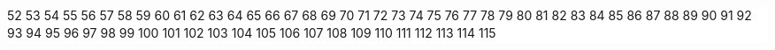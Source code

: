 <span class="normal"> 52</span>
<span class="normal"> 53</span>
<span class="normal"> 54</span>
<span class="normal"> 55</span>
<span class="normal"> 56</span>
<span class="normal"> 57</span>
<span class="normal"> 58</span>
<span class="normal"> 59</span>
<span class="normal"> 60</span>
<span class="normal"> 61</span>
<span class="normal"> 62</span>
<span class="normal"> 63</span>
<span class="normal"> 64</span>
<span class="normal"> 65</span>
<span class="normal"> 66</span>
<span class="normal"> 67</span>
<span class="normal"> 68</span>
<span class="normal"> 69</span>
<span class="normal"> 70</span>
<span class="normal"> 71</span>
<span class="normal"> 72</span>
<span class="normal"> 73</span>
<span class="normal"> 74</span>
<span class="normal"> 75</span>
<span class="normal"> 76</span>
<span class="normal"> 77</span>
<span class="normal"> 78</span>
<span class="normal"> 79</span>
<span class="normal"> 80</span>
<span class="normal"> 81</span>
<span class="normal"> 82</span>
<span class="normal"> 83</span>
<span class="normal"> 84</span>
<span class="normal"> 85</span>
<span class="normal"> 86</span>
<span class="normal"> 87</span>
<span class="normal"> 88</span>
<span class="normal"> 89</span>
<span class="normal"> 90</span>
<span class="normal"> 91</span>
<span class="normal"> 92</span>
<span class="normal"> 93</span>
<span class="normal"> 94</span>
<span class="normal"> 95</span>
<span class="normal"> 96</span>
<span class="normal"> 97</span>
<span class="normal"> 98</span>
<span class="normal"> 99</span>
<span class="normal">100</span>
<span class="normal">101</span>
<span class="normal">102</span>
<span class="normal">103</span>
<span class="normal">104</span>
<span class="normal">105</span>
<span class="normal">106</span>
<span class="normal">107</span>
<span class="normal">108</span>
<span class="normal">109</span>
<span class="normal">110</span>
<span class="normal">111</span>
<span class="normal">112</span>
<span class="normal">113</span>
<span class="normal">114</span>
<span class="normal">115</span>